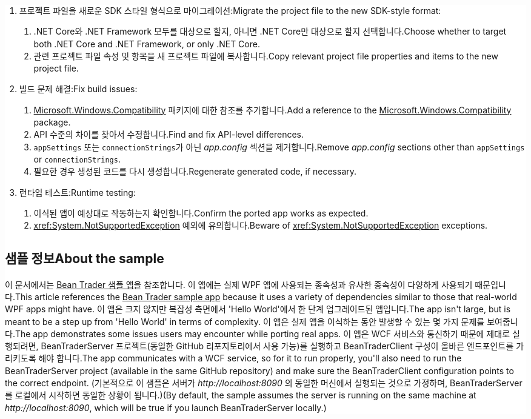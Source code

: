 01. <span data-ttu-id="9804d-114">프로젝트 파일을 새로운 SDK 스타일 형식으로 마이그레이션:</span><span class="sxs-lookup"><span data-stu-id="9804d-114">Migrate the project file to the new SDK-style format:</span></span>

    01. <span data-ttu-id="9804d-115">.NET Core와 .NET Framework 모두를 대상으로 할지, 아니면 .NET Core만 대상으로 할지 선택합니다.</span><span class="sxs-lookup"><span data-stu-id="9804d-115">Choose whether to target both .NET Core and .NET Framework, or only .NET Core.</span></span>
    01. <span data-ttu-id="9804d-116">관련 프로젝트 파일 속성 및 항목을 새 프로젝트 파일에 복사합니다.</span><span class="sxs-lookup"><span data-stu-id="9804d-116">Copy relevant project file properties and items to the new project file.</span></span>

01. <span data-ttu-id="9804d-117">빌드 문제 해결:</span><span class="sxs-lookup"><span data-stu-id="9804d-117">Fix build issues:</span></span>

    01. <span data-ttu-id="9804d-118">[Microsoft.Windows.Compatibility](https://www.nuget.org/packages/Microsoft.Windows.Compatibility/) 패키지에 대한 참조를 추가합니다.</span><span class="sxs-lookup"><span data-stu-id="9804d-118">Add a reference to the [Microsoft.Windows.Compatibility](https://www.nuget.org/packages/Microsoft.Windows.Compatibility/) package.</span></span>
    01. <span data-ttu-id="9804d-119">API 수준의 차이를 찾아서 수정합니다.</span><span class="sxs-lookup"><span data-stu-id="9804d-119">Find and fix API-level differences.</span></span>
    01. <span data-ttu-id="9804d-120">`appSettings` 또는 `connectionStrings`가 아닌 *app.config* 섹션을 제거합니다.</span><span class="sxs-lookup"><span data-stu-id="9804d-120">Remove *app.config* sections other than `appSettings` or `connectionStrings`.</span></span>
    01. <span data-ttu-id="9804d-121">필요한 경우 생성된 코드를 다시 생성합니다.</span><span class="sxs-lookup"><span data-stu-id="9804d-121">Regenerate generated code, if necessary.</span></span>

01. <span data-ttu-id="9804d-122">런타임 테스트:</span><span class="sxs-lookup"><span data-stu-id="9804d-122">Runtime testing:</span></span>

    01. <span data-ttu-id="9804d-123">이식된 앱이 예상대로 작동하는지 확인합니다.</span><span class="sxs-lookup"><span data-stu-id="9804d-123">Confirm the ported app works as expected.</span></span>
    01. <span data-ttu-id="9804d-124"><xref:System.NotSupportedException> 예외에 유의합니다.</span><span class="sxs-lookup"><span data-stu-id="9804d-124">Beware of <xref:System.NotSupportedException> exceptions.</span></span>

## <a name="about-the-sample"></a><span data-ttu-id="9804d-125">샘플 정보</span><span class="sxs-lookup"><span data-stu-id="9804d-125">About the sample</span></span>

<span data-ttu-id="9804d-126">이 문서에서는 [Bean Trader 샘플 앱](https://github.com/dotnet/windows-desktop/tree/master/Samples/BeanTrader)을 참조합니다. 이 앱에는 실제 WPF 앱에 사용되는 종속성과 유사한 종속성이 다양하게 사용되기 때문입니다.</span><span class="sxs-lookup"><span data-stu-id="9804d-126">This article references the [Bean Trader sample app](https://github.com/dotnet/windows-desktop/tree/master/Samples/BeanTrader) because it uses a variety of dependencies similar to those that real-world WPF apps might have.</span></span> <span data-ttu-id="9804d-127">이 앱은 크지 않지만 복잡성 측면에서 'Hello World'에서 한 단계 업그레이드된 앱입니다.</span><span class="sxs-lookup"><span data-stu-id="9804d-127">The app isn't large, but is meant to be a step up from 'Hello World' in terms of complexity.</span></span> <span data-ttu-id="9804d-128">이 앱은 실제 앱을 이식하는 동안 발생할 수 있는 몇 가지 문제를 보여줍니다.</span><span class="sxs-lookup"><span data-stu-id="9804d-128">The app demonstrates some issues users may encounter while porting real apps.</span></span> <span data-ttu-id="9804d-129">이 앱은 WCF 서비스와 통신하기 때문에 제대로 실행되려면, BeanTraderServer 프로젝트(동일한 GitHub 리포지토리에서 사용 가능)를 실행하고 BeanTraderClient 구성이 올바른 엔드포인트를 가리키도록 해야 합니다.</span><span class="sxs-lookup"><span data-stu-id="9804d-129">The app communicates with a WCF service, so for it to run properly, you'll also need to run the BeanTraderServer project (available in the same GitHub repository) and make sure the BeanTraderClient configuration points to the correct endpoint.</span></span> <span data-ttu-id="9804d-130">(기본적으로 이 샘플은 서버가 *http://localhost:8090* 의 동일한 머신에서 실행되는 것으로 가정하며, BeanTraderServer를 로컬에서 시작하면 동일한 상황이 됩니다.)</span><span class="sxs-lookup"><span data-stu-id="9804d-130">(By default, the sample assumes the server is running on the same machine at *http://localhost:8090*, which will be true if you launch BeanTraderServer locally.)</span></span>
